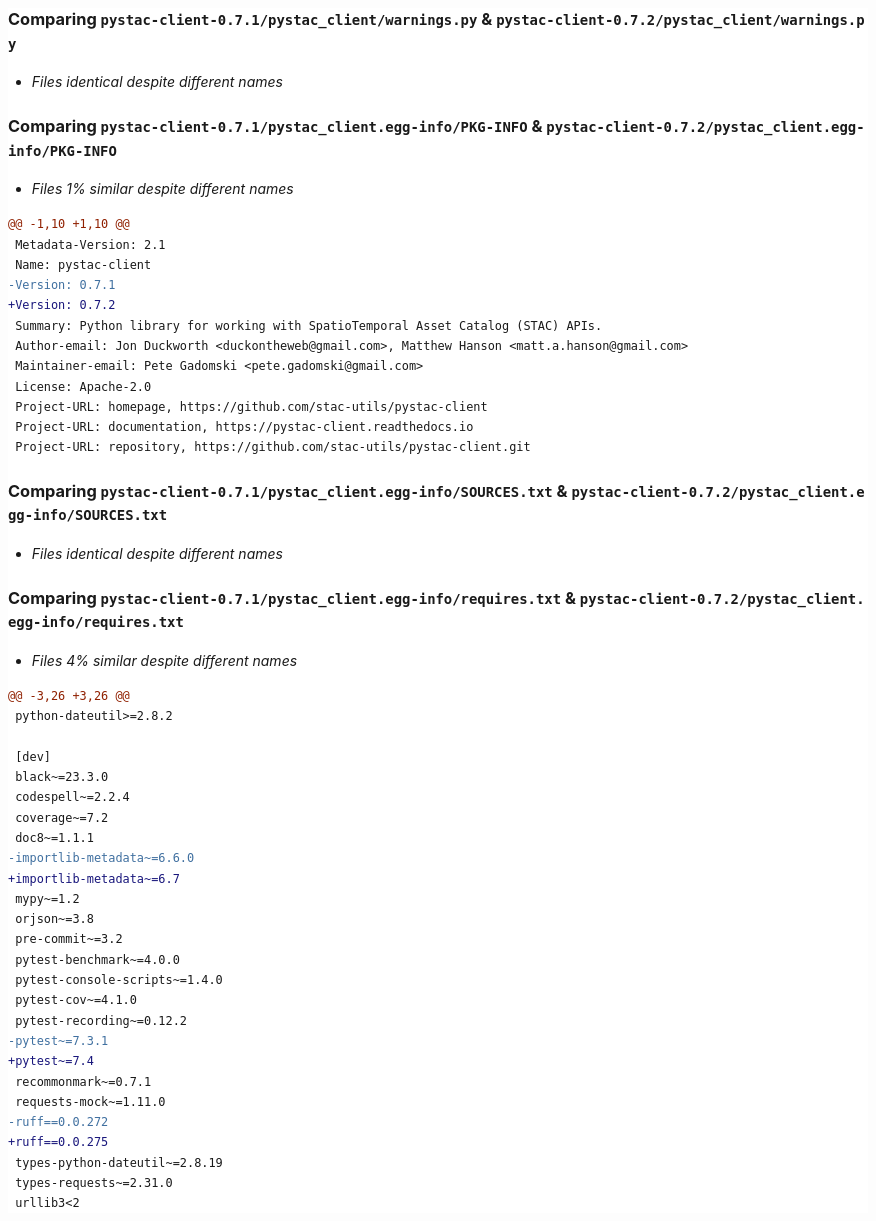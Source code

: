 ### Comparing `pystac-client-0.7.1/pystac_client/warnings.py` & `pystac-client-0.7.2/pystac_client/warnings.py`

 * *Files identical despite different names*

### Comparing `pystac-client-0.7.1/pystac_client.egg-info/PKG-INFO` & `pystac-client-0.7.2/pystac_client.egg-info/PKG-INFO`

 * *Files 1% similar despite different names*

```diff
@@ -1,10 +1,10 @@
 Metadata-Version: 2.1
 Name: pystac-client
-Version: 0.7.1
+Version: 0.7.2
 Summary: Python library for working with SpatioTemporal Asset Catalog (STAC) APIs.
 Author-email: Jon Duckworth <duckontheweb@gmail.com>, Matthew Hanson <matt.a.hanson@gmail.com>
 Maintainer-email: Pete Gadomski <pete.gadomski@gmail.com>
 License: Apache-2.0
 Project-URL: homepage, https://github.com/stac-utils/pystac-client
 Project-URL: documentation, https://pystac-client.readthedocs.io
 Project-URL: repository, https://github.com/stac-utils/pystac-client.git
```

### Comparing `pystac-client-0.7.1/pystac_client.egg-info/SOURCES.txt` & `pystac-client-0.7.2/pystac_client.egg-info/SOURCES.txt`

 * *Files identical despite different names*

### Comparing `pystac-client-0.7.1/pystac_client.egg-info/requires.txt` & `pystac-client-0.7.2/pystac_client.egg-info/requires.txt`

 * *Files 4% similar despite different names*

```diff
@@ -3,26 +3,26 @@
 python-dateutil>=2.8.2
 
 [dev]
 black~=23.3.0
 codespell~=2.2.4
 coverage~=7.2
 doc8~=1.1.1
-importlib-metadata~=6.6.0
+importlib-metadata~=6.7
 mypy~=1.2
 orjson~=3.8
 pre-commit~=3.2
 pytest-benchmark~=4.0.0
 pytest-console-scripts~=1.4.0
 pytest-cov~=4.1.0
 pytest-recording~=0.12.2
-pytest~=7.3.1
+pytest~=7.4
 recommonmark~=0.7.1
 requests-mock~=1.11.0
-ruff==0.0.272
+ruff==0.0.275
 types-python-dateutil~=2.8.19
 types-requests~=2.31.0
 urllib3<2
```